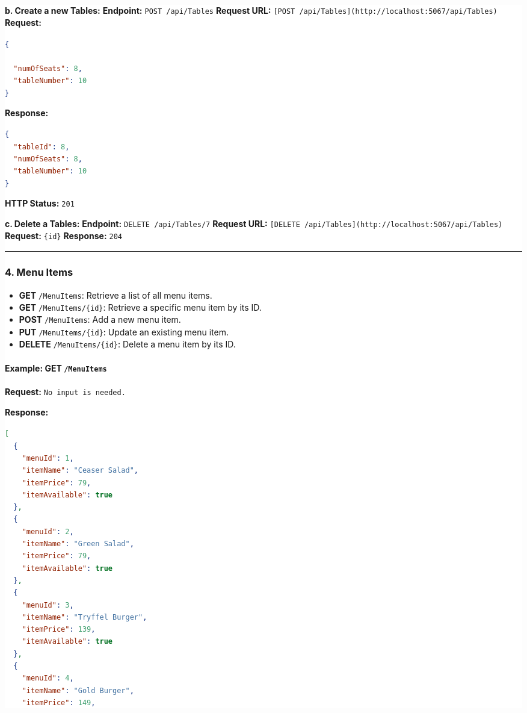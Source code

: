 **b. Create a new Tables:**
**Endpoint:** `POST /api/Tables`
**Request URL:** `[POST /api/Tables](http://localhost:5067/api/Tables)`
**Request:** 
```json
{

  "numOfSeats": 8,
  "tableNumber": 10
}
```
**Response:**
```json
{
  "tableId": 8,
  "numOfSeats": 8,
  "tableNumber": 10
}
```
**HTTP Status:** `201`

**c. Delete a Tables:**
**Endpoint:** `DELETE /api/Tables/7`
**Request URL:** `[DELETE /api/Tables](http://localhost:5067/api/Tables)`
**Request:** `{id}`
**Response:** `204`

---

### 4. **Menu Items**
- **GET** `/MenuItems`: Retrieve a list of all menu items.
- **GET** `/MenuItems/{id}`: Retrieve a specific menu item by its ID.
- **POST** `/MenuItems`: Add a new menu item.
- **PUT** `/MenuItems/{id}`: Update an existing menu item.
- **DELETE** `/MenuItems/{id}`: Delete a menu item by its ID.

#### Example: **GET** `/MenuItems`

**Request:** `No input is needed.`

**Response:**

```json
[
  {
    "menuId": 1,
    "itemName": "Ceaser Salad",
    "itemPrice": 79,
    "itemAvailable": true
  },
  {
    "menuId": 2,
    "itemName": "Green Salad",
    "itemPrice": 79,
    "itemAvailable": true
  },
  {
    "menuId": 3,
    "itemName": "Tryffel Burger",
    "itemPrice": 139,
    "itemAvailable": true
  },
  {
    "menuId": 4,
    "itemName": "Gold Burger",
    "itemPrice": 149,
```